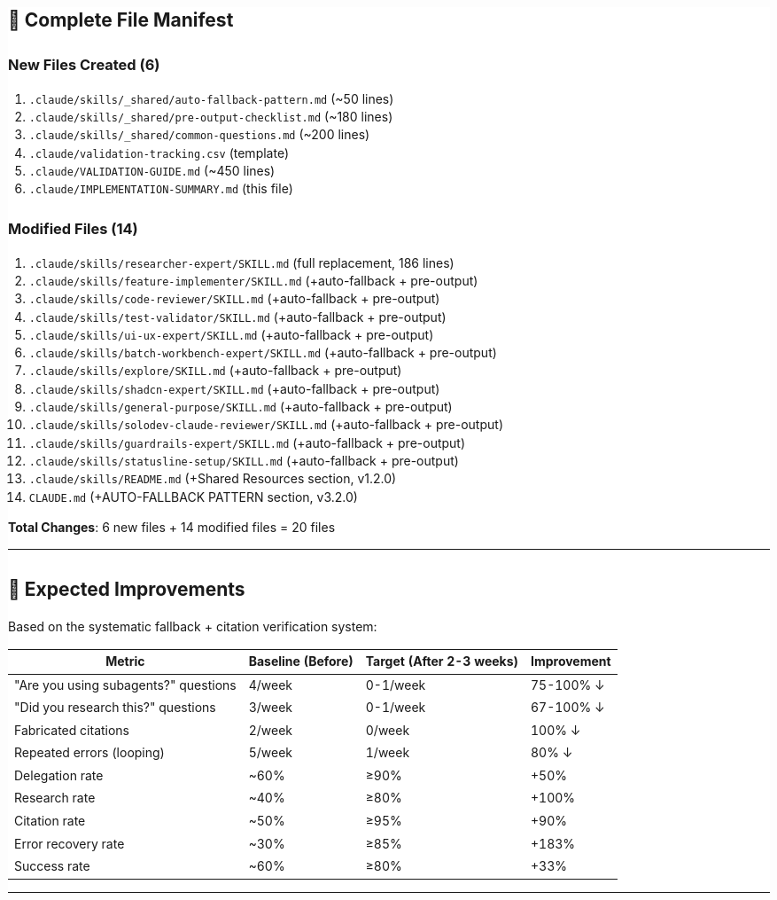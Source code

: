 
## 📁 Complete File Manifest

### New Files Created (6)

1. `.claude/skills/_shared/auto-fallback-pattern.md` (~50 lines)
2. `.claude/skills/_shared/pre-output-checklist.md` (~180 lines)
3. `.claude/skills/_shared/common-questions.md` (~200 lines)
4. `.claude/validation-tracking.csv` (template)
5. `.claude/VALIDATION-GUIDE.md` (~450 lines)
6. `.claude/IMPLEMENTATION-SUMMARY.md` (this file)

### Modified Files (14)

1. `.claude/skills/researcher-expert/SKILL.md` (full replacement, 186 lines)
2. `.claude/skills/feature-implementer/SKILL.md` (+auto-fallback + pre-output)
3. `.claude/skills/code-reviewer/SKILL.md` (+auto-fallback + pre-output)
4. `.claude/skills/test-validator/SKILL.md` (+auto-fallback + pre-output)
5. `.claude/skills/ui-ux-expert/SKILL.md` (+auto-fallback + pre-output)
6. `.claude/skills/batch-workbench-expert/SKILL.md` (+auto-fallback + pre-output)
7. `.claude/skills/explore/SKILL.md` (+auto-fallback + pre-output)
8. `.claude/skills/shadcn-expert/SKILL.md` (+auto-fallback + pre-output)
9. `.claude/skills/general-purpose/SKILL.md` (+auto-fallback + pre-output)
10. `.claude/skills/solodev-claude-reviewer/SKILL.md` (+auto-fallback + pre-output)
11. `.claude/skills/guardrails-expert/SKILL.md` (+auto-fallback + pre-output)
12. `.claude/skills/statusline-setup/SKILL.md` (+auto-fallback + pre-output)
13. `.claude/skills/README.md` (+Shared Resources section, v1.2.0)
14. `CLAUDE.md` (+AUTO-FALLBACK PATTERN section, v3.2.0)

**Total Changes**: 6 new files + 14 modified files = 20 files

---

## 🎯 Expected Improvements

Based on the systematic fallback + citation verification system:

| Metric | Baseline (Before) | Target (After 2-3 weeks) | Improvement |
|--------|-------------------|--------------------------|-------------|
| "Are you using subagents?" questions | 4/week | 0-1/week | 75-100% ↓ |
| "Did you research this?" questions | 3/week | 0-1/week | 67-100% ↓ |
| Fabricated citations | 2/week | 0/week | 100% ↓ |
| Repeated errors (looping) | 5/week | 1/week | 80% ↓ |
| Delegation rate | ~60% | ≥90% | +50% |
| Research rate | ~40% | ≥80% | +100% |
| Citation rate | ~50% | ≥95% | +90% |
| Error recovery rate | ~30% | ≥85% | +183% |
| Success rate | ~60% | ≥80% | +33% |

---
